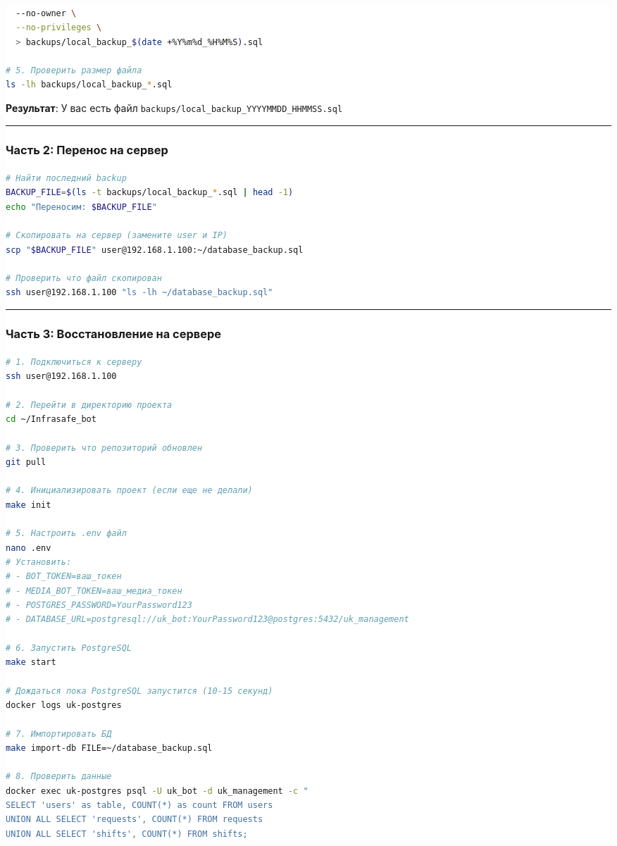 ```bash
  --no-owner \
  --no-privileges \
  > backups/local_backup_$(date +%Y%m%d_%H%M%S).sql

# 5. Проверить размер файла
ls -lh backups/local_backup_*.sql
```

**Результат**: У вас есть файл `backups/local_backup_YYYYMMDD_HHMMSS.sql`

---

### Часть 2: Перенос на сервер

```bash
# Найти последний backup
BACKUP_FILE=$(ls -t backups/local_backup_*.sql | head -1)
echo "Переносим: $BACKUP_FILE"

# Скопировать на сервер (замените user и IP)
scp "$BACKUP_FILE" user@192.168.1.100:~/database_backup.sql

# Проверить что файл скопирован
ssh user@192.168.1.100 "ls -lh ~/database_backup.sql"
```

---

### Часть 3: Восстановление на сервере

```bash
# 1. Подключиться к серверу
ssh user@192.168.1.100

# 2. Перейти в директорию проекта
cd ~/Infrasafe_bot

# 3. Проверить что репозиторий обновлен
git pull

# 4. Инициализировать проект (если еще не делали)
make init

# 5. Настроить .env файл
nano .env
# Установить:
# - BOT_TOKEN=ваш_токен
# - MEDIA_BOT_TOKEN=ваш_медиа_токен
# - POSTGRES_PASSWORD=YourPassword123
# - DATABASE_URL=postgresql://uk_bot:YourPassword123@postgres:5432/uk_management

# 6. Запустить PostgreSQL
make start

# Дождаться пока PostgreSQL запустится (10-15 секунд)
docker logs uk-postgres

# 7. Импортировать БД
make import-db FILE=~/database_backup.sql

# 8. Проверить данные
docker exec uk-postgres psql -U uk_bot -d uk_management -c "
SELECT 'users' as table, COUNT(*) as count FROM users
UNION ALL SELECT 'requests', COUNT(*) FROM requests
UNION ALL SELECT 'shifts', COUNT(*) FROM shifts;
```